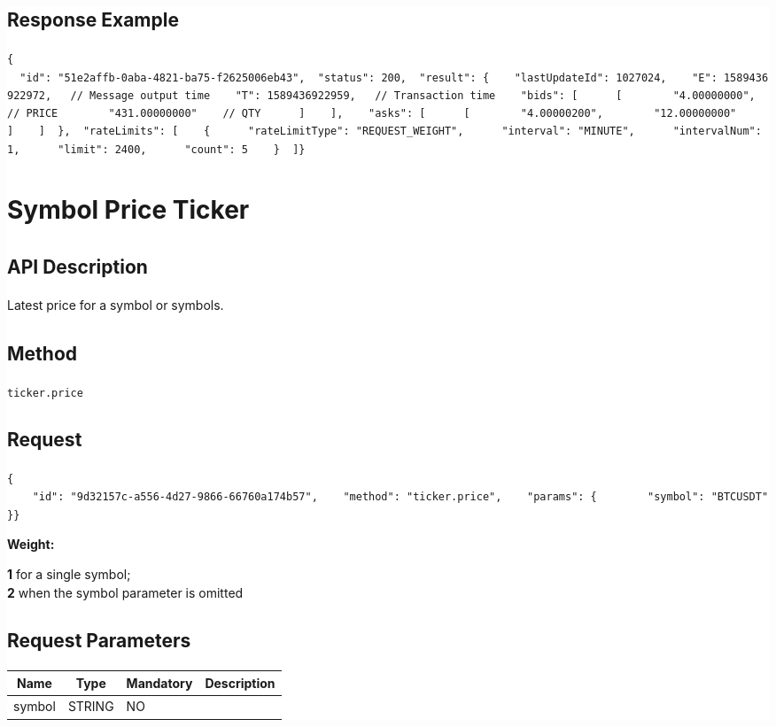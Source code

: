 ## Response Example[​](/docs/derivatives/usds-margined-futures/market-data/websocket-api#response-example "Direct link to Response Example")

```codeBlockLines_aHhF
{  
  "id": "51e2affb-0aba-4821-ba75-f2625006eb43",  "status": 200,  "result": {    "lastUpdateId": 1027024,    "E": 1589436922972,   // Message output time    "T": 1589436922959,   // Transaction time    "bids": [      [        "4.00000000",     // PRICE        "431.00000000"    // QTY      ]    ],    "asks": [      [        "4.00000200",        "12.00000000"      ]    ]  },  "rateLimits": [    {      "rateLimitType": "REQUEST_WEIGHT",      "interval": "MINUTE",      "intervalNum": 1,      "limit": 2400,      "count": 5    }  ]}
```

# Symbol Price Ticker

## API Description[​](/docs/derivatives/usds-margined-futures/market-data/websocket-api/Symbol-Price-Ticker#api-description "Direct link to API Description")

Latest price for a symbol or symbols.

## Method[​](/docs/derivatives/usds-margined-futures/market-data/websocket-api/Symbol-Price-Ticker#method "Direct link to Method")

`ticker.price`

## Request[​](/docs/derivatives/usds-margined-futures/market-data/websocket-api/Symbol-Price-Ticker#request "Direct link to Request")

```codeBlockLines_aHhF
{  
   	"id": "9d32157c-a556-4d27-9866-66760a174b57",    "method": "ticker.price",    "params": {        "symbol": "BTCUSDT"    }}
```

**Weight:**

**1** for a single symbol;  
**2** when the symbol parameter is omitted

## Request Parameters[​](/docs/derivatives/usds-margined-futures/market-data/websocket-api/Symbol-Price-Ticker#request-parameters "Direct link to Request Parameters")

| Name | Type | Mandatory | Description |
| --- | --- | --- | --- |
| symbol | STRING | NO |  |
